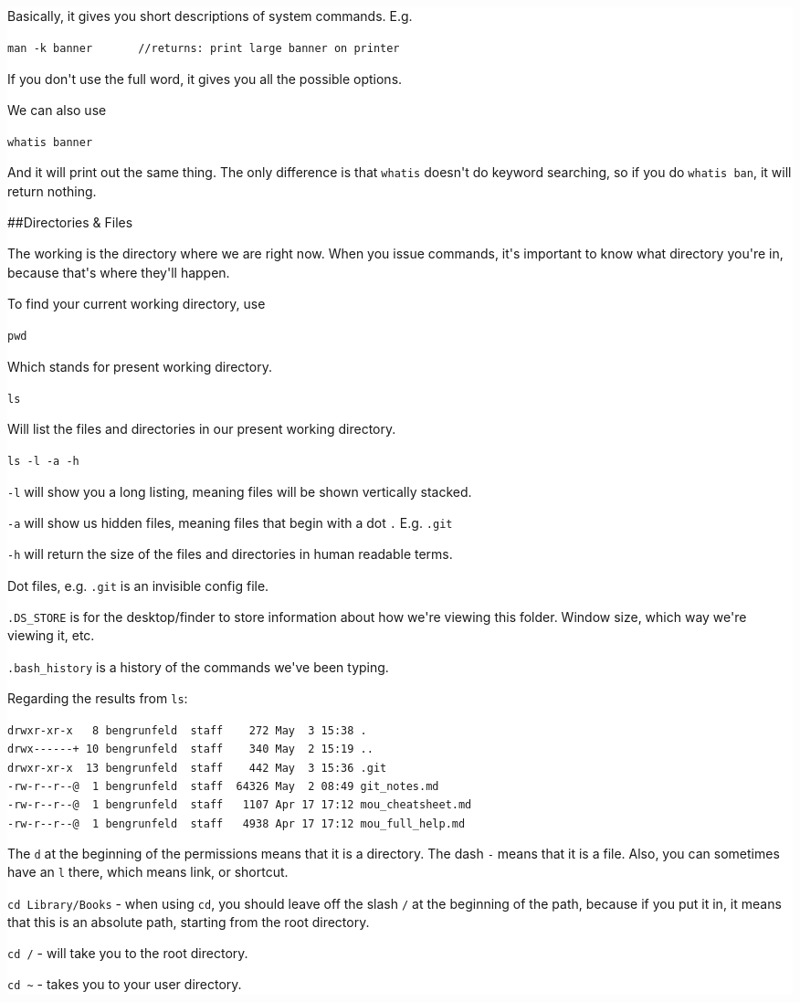 Basically, it gives you short descriptions of system commands. E.g.

	man -k banner		//returns: print large banner on printer

If you don't use the full word, it gives you all the possible options.

We can also use

	whatis banner

And it will print out the same thing. The only difference is that `whatis` doesn't do keyword searching, so if you do `whatis ban`, it will return nothing.


##Directories & Files

The working is the directory where we are right now. When you issue commands, it's important to know what directory you're in, because that's where they'll happen.

To find your current working directory, use 

	pwd

Which stands for present working directory.

	ls 

Will list the files and directories in our present working directory. 

	ls -l -a -h

`-l` will show you a long listing, meaning files will be shown vertically stacked.

`-a` will show us hidden files, meaning files that begin with a dot `.` E.g. `.git`

`-h` will return the size of the files and directories in human readable terms.

Dot files, e.g. `.git` is an invisible config file.

`.DS_STORE` is for the desktop/finder to store information about how we're viewing this folder. Window size, which way we're viewing it, etc.

`.bash_history` is a history of the commands we've been typing. 

Regarding the results from `ls`:

	drwxr-xr-x   8 bengrunfeld  staff    272 May  3 15:38 .
	drwx------+ 10 bengrunfeld  staff    340 May  2 15:19 ..
	drwxr-xr-x  13 bengrunfeld  staff    442 May  3 15:36 .git
	-rw-r--r--@  1 bengrunfeld  staff  64326 May  2 08:49 git_notes.md
	-rw-r--r--@  1 bengrunfeld  staff   1107 Apr 17 17:12 mou_cheatsheet.md
	-rw-r--r--@  1 bengrunfeld  staff   4938 Apr 17 17:12 mou_full_help.md

The `d` at the beginning of the permissions means that it is a directory. The dash `-` means that it is a file. Also, you can sometimes have an `l` there, which means link, or shortcut.

`cd Library/Books` - when using `cd`, you should leave off the slash `/` at the beginning of the path, because if you put it in, it means that this is an absolute path, starting from the root directory.

`cd /` - will take you to the root directory.

`cd ~` - takes you to your user directory. 
